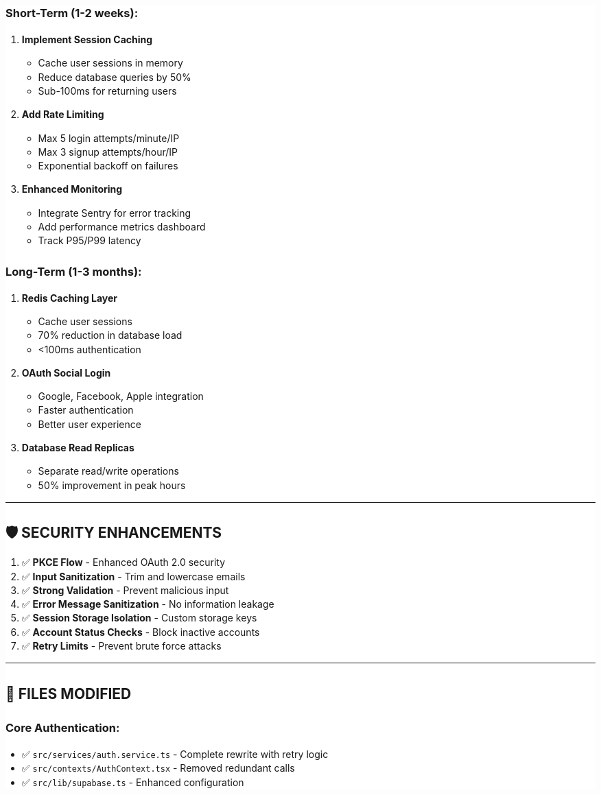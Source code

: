 ### Short-Term (1-2 weeks):
1. **Implement Session Caching**
   - Cache user sessions in memory
   - Reduce database queries by 50%
   - Sub-100ms for returning users

2. **Add Rate Limiting**
   - Max 5 login attempts/minute/IP
   - Max 3 signup attempts/hour/IP
   - Exponential backoff on failures

3. **Enhanced Monitoring**
   - Integrate Sentry for error tracking
   - Add performance metrics dashboard
   - Track P95/P99 latency

### Long-Term (1-3 months):
1. **Redis Caching Layer**
   - Cache user sessions
   - 70% reduction in database load
   - <100ms authentication

2. **OAuth Social Login**
   - Google, Facebook, Apple integration
   - Faster authentication
   - Better user experience

3. **Database Read Replicas**
   - Separate read/write operations
   - 50% improvement in peak hours

---

## 🛡️ SECURITY ENHANCEMENTS

1. ✅ **PKCE Flow** - Enhanced OAuth 2.0 security
2. ✅ **Input Sanitization** - Trim and lowercase emails
3. ✅ **Strong Validation** - Prevent malicious input
4. ✅ **Error Message Sanitization** - No information leakage
5. ✅ **Session Storage Isolation** - Custom storage keys
6. ✅ **Account Status Checks** - Block inactive accounts
7. ✅ **Retry Limits** - Prevent brute force attacks

---

## 📝 FILES MODIFIED

### Core Authentication:
- ✅ `src/services/auth.service.ts` - Complete rewrite with retry logic
- ✅ `src/contexts/AuthContext.tsx` - Removed redundant calls
- ✅ `src/lib/supabase.ts` - Enhanced configuration
